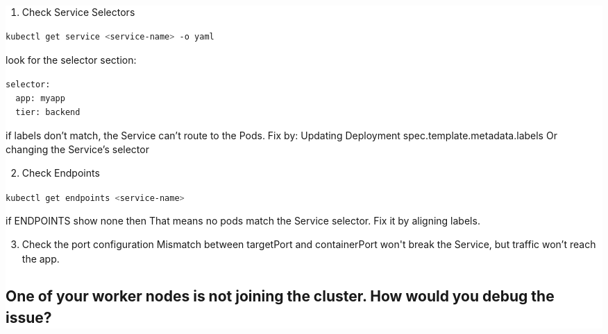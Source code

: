 1. Check Service Selectors
```bash
kubectl get service <service-name> -o yaml
```
look for the selector section:

```bash
selector:
  app: myapp
  tier: backend
```
if labels don’t match, the Service can’t route to the Pods. Fix by:
   Updating Deployment spec.template.metadata.labels
   Or changing the Service’s selector

2. Check Endpoints
```bash
kubectl get endpoints <service-name>
```
if ENDPOINTS show none then That means no pods match the Service selector. Fix it by aligning labels.

3. Check the port configuration
Mismatch between targetPort and containerPort won't break the Service, but traffic won’t reach the app.

## One of your worker nodes is not joining the cluster. How would you debug the issue?
